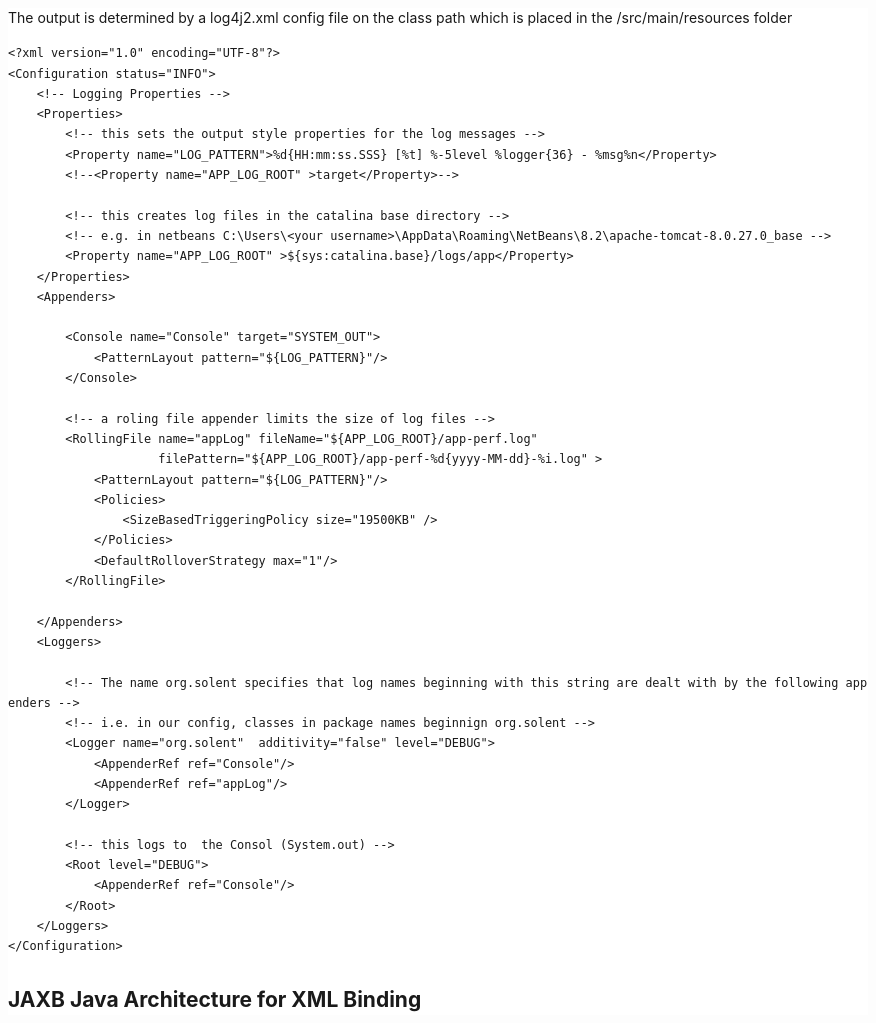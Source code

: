 The output is determined by a log4j2.xml config file on the class path which is placed in the /src/main/resources folder
```
<?xml version="1.0" encoding="UTF-8"?>
<Configuration status="INFO">
    <!-- Logging Properties -->
    <Properties>
        <!-- this sets the output style properties for the log messages -->
        <Property name="LOG_PATTERN">%d{HH:mm:ss.SSS} [%t] %-5level %logger{36} - %msg%n</Property>
        <!--<Property name="APP_LOG_ROOT" >target</Property>-->
        
        <!-- this creates log files in the catalina base directory -->
        <!-- e.g. in netbeans C:\Users\<your username>\AppData\Roaming\NetBeans\8.2\apache-tomcat-8.0.27.0_base -->
        <Property name="APP_LOG_ROOT" >${sys:catalina.base}/logs/app</Property>
    </Properties>
    <Appenders>
        
        <Console name="Console" target="SYSTEM_OUT">
            <PatternLayout pattern="${LOG_PATTERN}"/>
        </Console>
        
        <!-- a roling file appender limits the size of log files -->
        <RollingFile name="appLog" fileName="${APP_LOG_ROOT}/app-perf.log"
                     filePattern="${APP_LOG_ROOT}/app-perf-%d{yyyy-MM-dd}-%i.log" >
            <PatternLayout pattern="${LOG_PATTERN}"/>
            <Policies>
                <SizeBasedTriggeringPolicy size="19500KB" />
            </Policies>
            <DefaultRolloverStrategy max="1"/>
        </RollingFile>
        
    </Appenders>
    <Loggers>
        
        <!-- The name org.solent specifies that log names beginning with this string are dealt with by the following appenders -->
        <!-- i.e. in our config, classes in package names beginnign org.solent -->
        <Logger name="org.solent"  additivity="false" level="DEBUG">
            <AppenderRef ref="Console"/>
            <AppenderRef ref="appLog"/>
        </Logger>

        <!-- this logs to  the Consol (System.out) -->
        <Root level="DEBUG">
            <AppenderRef ref="Console"/>
        </Root>
    </Loggers>
</Configuration>
```

## JAXB Java Architecture for XML Binding
